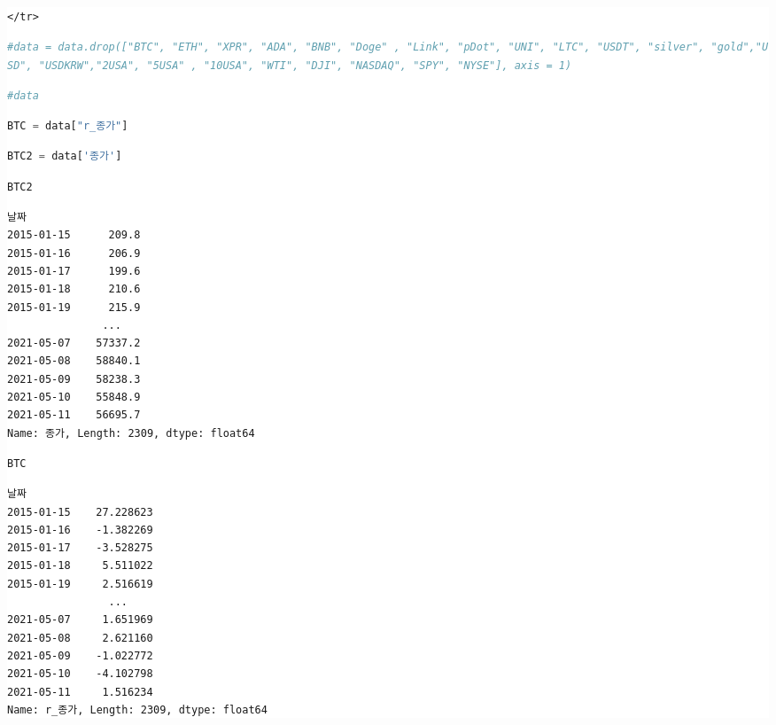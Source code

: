     </tr>
  </tbody>
</table>
</div>




```python
#data = data.drop(["BTC", "ETH", "XPR", "ADA", "BNB", "Doge" , "Link", "pDot", "UNI", "LTC", "USDT", "silver", "gold","USD", "USDKRW","2USA", "5USA" , "10USA", "WTI", "DJI", "NASDAQ", "SPY", "NYSE"], axis = 1)
```


```python
#data
```


```python
BTC = data["r_종가"]
```


```python
BTC2 = data['종가']
```


```python
BTC2
```




    날짜
    2015-01-15      209.8
    2015-01-16      206.9
    2015-01-17      199.6
    2015-01-18      210.6
    2015-01-19      215.9
                   ...   
    2021-05-07    57337.2
    2021-05-08    58840.1
    2021-05-09    58238.3
    2021-05-10    55848.9
    2021-05-11    56695.7
    Name: 종가, Length: 2309, dtype: float64




```python
BTC
```




    날짜
    2015-01-15    27.228623
    2015-01-16    -1.382269
    2015-01-17    -3.528275
    2015-01-18     5.511022
    2015-01-19     2.516619
                    ...    
    2021-05-07     1.651969
    2021-05-08     2.621160
    2021-05-09    -1.022772
    2021-05-10    -4.102798
    2021-05-11     1.516234
    Name: r_종가, Length: 2309, dtype: float64
